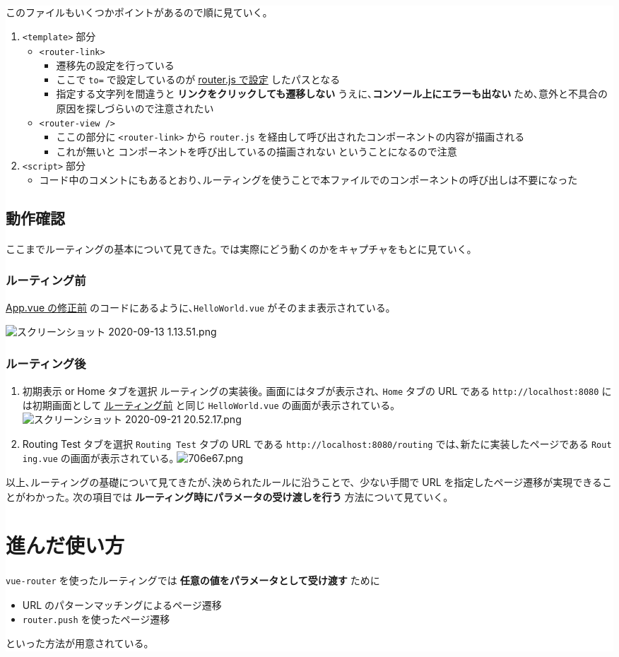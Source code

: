 このファイルもいくつかポイントがあるので順に見ていく｡

1. `<template>` 部分
   - `<router-link>` 
     - 遷移先の設定を行っている
     - ここで `to=` で設定しているのが [router.js で設定](#routerjs-ファイルを新規作成) したパスとなる
     - 指定する文字列を間違うと **リンクをクリックしても遷移しない** うえに､**コンソール上にエラーも出ない** ため､意外と不具合の原因を探しづらいので注意されたい
   - `<router-view />`
     - ここの部分に `<router-link>` から `router.js` を経由して呼び出されたコンポーネントの内容が描画される
     - これが無いと コンポーネントを呼び出しているの描画されない ということになるので注意
2. `<script>` 部分
   - コード中のコメントにもあるとおり､ルーティングを使うことで本ファイルでのコンポーネントの呼び出しは不要になった



## 動作確認

ここまでルーティングの基本について見てきた｡
では実際にどう動くのかをキャプチャをもとに見ていく｡

### ルーティング前

[App.vue の修正前](#appvue-の修正) のコードにあるように､`HelloWorld.vue` がそのまま表示されている｡

![スクリーンショット 2020-09-13 1.13.51.png](https://qiita-image-store.s3.ap-northeast-1.amazonaws.com/0/193342/90349717-cb1c-750b-6cf3-1164bdbb2a85.png)


### ルーティング後

1. 初期表示 or Home タブを選択
   ルーティングの実装後｡
   画面にはタブが表示され､ `Home` タブの URL である `http://localhost:8080` には初期画面として [ルーティング前](#ルーティング前) と同じ `HelloWorld.vue` の画面が表示されている｡
   ![スクリーンショット 2020-09-21 20.52.17.png](https://qiita-image-store.s3.ap-northeast-1.amazonaws.com/0/193342/b9cf6778-253d-3bab-84d0-1120c70a197c.png)


2. Routing Test タブを選択
   `Routing Test` タブの URL である `http://localhost:8080/routing` では､新たに実装したページである `Routing.vue` の画面が表示されている｡
   ![706e67.png](https://qiita-image-store.s3.ap-northeast-1.amazonaws.com/0/193342/cd4311e4-2235-5c5f-a3bf-c498d01fd001.png)


以上､ルーティングの基礎について見てきたが､決められたルールに沿うことで、少ない手間で URL を指定したページ遷移が実現できることがわかった｡
次の項目では **ルーティング時にパラメータの受け渡しを行う** 方法について見ていく。



# 進んだ使い方

`vue-router` を使ったルーティングでは **任意の値をパラメータとして受け渡す** ために

- URL のパターンマッチングによるページ遷移
- `router.push` を使ったページ遷移

といった方法が用意されている。
